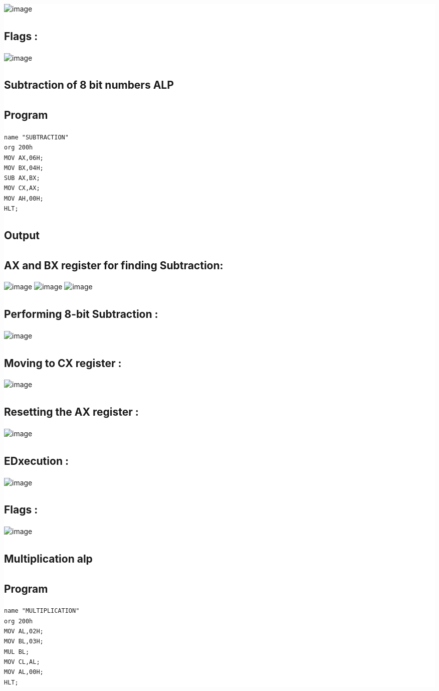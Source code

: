 ![image](https://user-images.githubusercontent.com/94187572/189362390-b27cbcd0-faef-405c-875e-d8b3dc722395.png)
## Flags :
![image](https://user-images.githubusercontent.com/94187572/189362695-9475e391-e6fc-4951-b163-a36b9efc980f.png)


## Subtraction   of 8 bit numbers  ALP 
## Program
~~~
name "SUBTRACTION"
org 200h
MOV AX,06H;
MOV BX,04H;
SUB AX,BX;
MOV CX,AX;
MOV AH,00H;
HLT;
~~~
## Output  
##  AX and BX register for finding Subtraction:
![image](https://user-images.githubusercontent.com/94187572/189362911-241dcfbc-21fb-4bfa-9179-1d6bfd7f7e9a.png)
![image](https://user-images.githubusercontent.com/94187572/189362935-6a8bd744-640e-41c8-a338-165b7ed31b17.png)
![image](https://user-images.githubusercontent.com/94187572/189362962-654b5010-8cef-43a1-bf6a-ba7403787b64.png)
## Performing 8-bit Subtraction  :
![image](https://user-images.githubusercontent.com/94187572/189363038-e68d8a02-735c-4610-8cbf-270ac47c45fc.png)
## Moving  to CX register :
![image](https://user-images.githubusercontent.com/94187572/189363130-6b076db8-59f0-4696-9c63-34e9c48f7257.png)
## Resetting the AX register :
![image](https://user-images.githubusercontent.com/94187572/189363231-12afc691-2862-4bb6-b3f9-83e32c2537cc.png)
## EDxecution :
![image](https://user-images.githubusercontent.com/94187572/189363298-13f15b20-8c2d-4536-a90f-281ed9e7c7f1.png)
## Flags :
![image](https://user-images.githubusercontent.com/94187572/189363341-1159acdc-0733-460f-ad79-98a8730b1ecd.png)



## Multiplication alp 
## Program
~~~
name "MULTIPLICATION"
org 200h
MOV AL,02H;
MOV BL,03H;
MUL BL;
MOV CL,AL;
MOV AL,00H;
HLT;
~~~